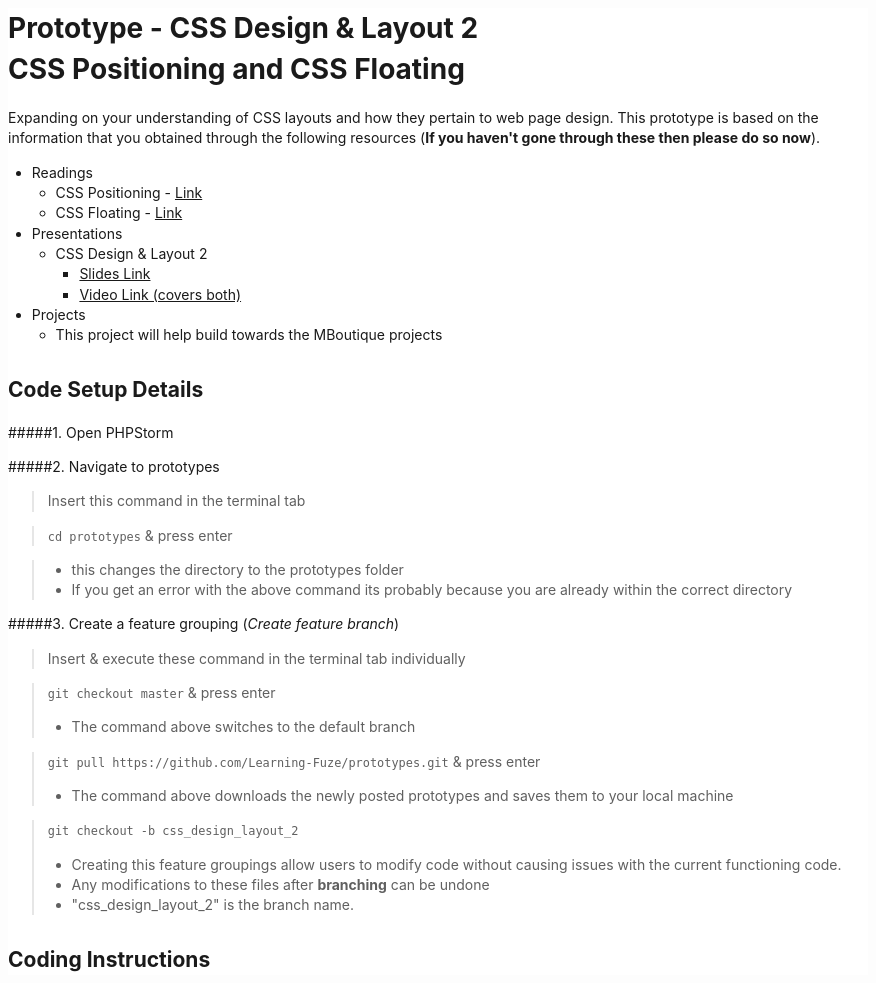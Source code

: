 # Prototype - CSS Design & Layout 2 <br> CSS Positioning and CSS Floating

Expanding on your understanding of CSS layouts and how they pertain to web page design. This prototype 
is based on the information that you obtained through the following resources (<b>If you haven't gone through these 
then please do so now</b>).

- Readings
    - CSS Positioning - <a href="http://www.w3schools.com/css/css_positioning.asp" target="_blank">Link</a>
    - CSS Floating - <a href="http://www.w3schools.com/css/css_float.asp" target="_blank">Link</a>
- Presentations
    - CSS Design & Layout 2
        - <a href="https://drive.google.com/a/learningfuze.com/file/d/0B7eOl4joefDuOGVTZXpHOWtrNGM/view" target="_blank">Slides Link</a>
        - <a href="https://www.youtube.com/watch?v=cOAHWiAxgoI" target="_blank">Video Link (covers both)</a>
- Projects
    - This project will help build towards the MBoutique projects

## Code Setup Details

#####1. Open PHPStorm

#####2. Navigate to prototypes

> Insert this command in the terminal tab

> `cd prototypes` & press enter

> - this changes the directory to the prototypes folder
> - If you get an error with the above command its probably because you are already within the correct directory

#####3. Create a feature grouping (*Create feature branch*)

> Insert & execute these command in the terminal tab individually

> `git checkout master` & press enter
> - The command above switches to the default branch

> `git pull https://github.com/Learning-Fuze/prototypes.git` & press enter
> - The command above downloads the newly posted prototypes and saves them to your local machine

> `git checkout -b css_design_layout_2`
> - Creating this feature groupings allow users to modify code without causing issues with the current functioning code.
> - Any modifications to these files after <b>branching</b> can be undone
> - "css_design_layout_2" is the branch name.

## Coding Instructions
